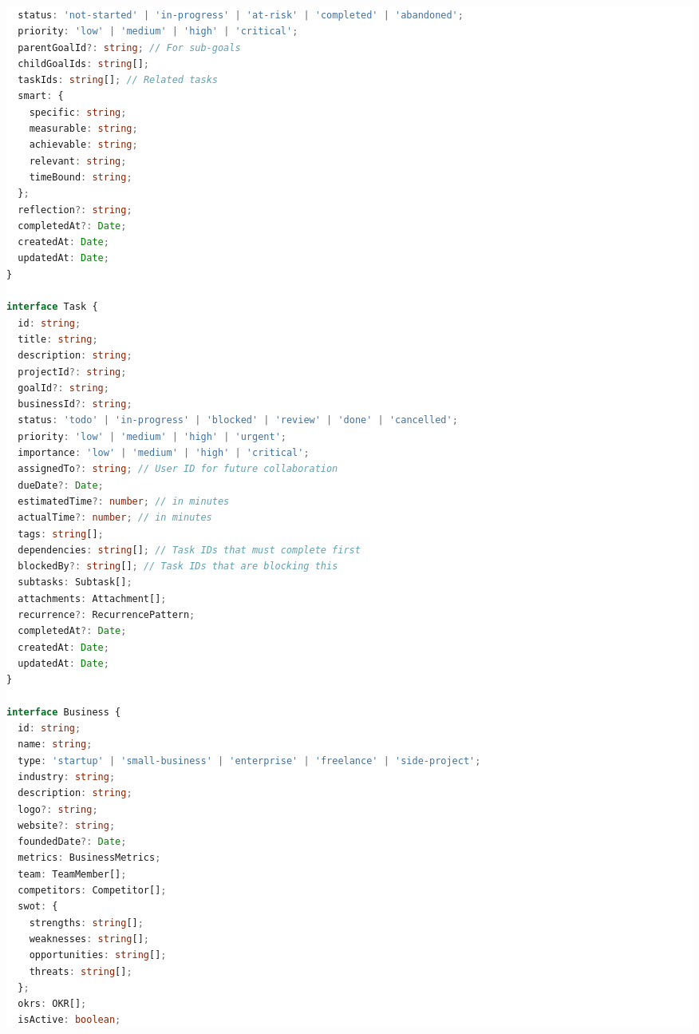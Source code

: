 ```typescript
  status: 'not-started' | 'in-progress' | 'at-risk' | 'completed' | 'abandoned';
  priority: 'low' | 'medium' | 'high' | 'critical';
  parentGoalId?: string; // For sub-goals
  childGoalIds: string[];
  taskIds: string[]; // Related tasks
  smart: {
    specific: string;
    measurable: string;
    achievable: string;
    relevant: string;
    timeBound: string;
  };
  reflection?: string;
  completedAt?: Date;
  createdAt: Date;
  updatedAt: Date;
}

interface Task {
  id: string;
  title: string;
  description: string;
  projectId?: string;
  goalId?: string;
  businessId?: string;
  status: 'todo' | 'in-progress' | 'blocked' | 'review' | 'done' | 'cancelled';
  priority: 'low' | 'medium' | 'high' | 'urgent';
  importance: 'low' | 'medium' | 'high' | 'critical';
  assignedTo?: string; // User ID for future collaboration
  dueDate?: Date;
  estimatedTime?: number; // in minutes
  actualTime?: number; // in minutes
  tags: string[];
  dependencies: string[]; // Task IDs that must complete first
  blockedBy?: string[]; // Task IDs that are blocking this
  subtasks: Subtask[];
  attachments: Attachment[];
  recurrence?: RecurrencePattern;
  completedAt?: Date;
  createdAt: Date;
  updatedAt: Date;
}

interface Business {
  id: string;
  name: string;
  type: 'startup' | 'small-business' | 'enterprise' | 'freelance' | 'side-project';
  industry: string;
  description: string;
  logo?: string;
  website?: string;
  foundedDate?: Date;
  metrics: BusinessMetrics;
  team: TeamMember[];
  competitors: Competitor[];
  swot: {
    strengths: string[];
    weaknesses: string[];
    opportunities: string[];
    threats: string[];
  };
  okrs: OKR[];
  isActive: boolean;
```